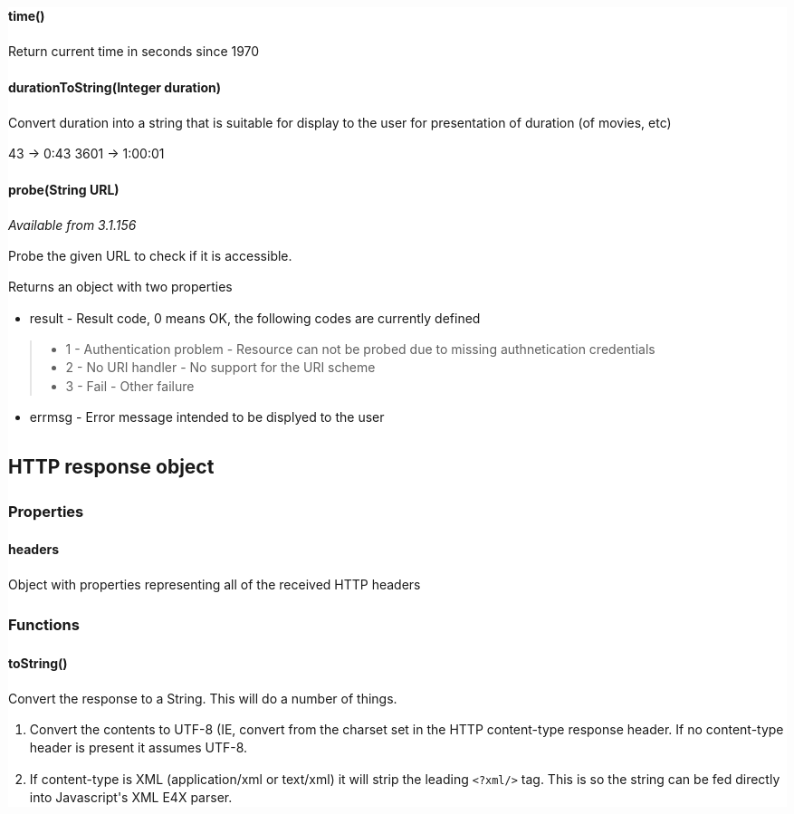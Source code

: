 
#### time()

Return current time in seconds since 1970

#### durationToString(Integer duration)

Convert duration into a string that is suitable for display to the user
for presentation of duration (of movies, etc)

  43 -> 0:43
  3601 -> 1:00:01

#### probe(String URL) 

*Available from 3.1.156*

Probe the given URL to check if it is accessible.

Returns an object with two properties

* result - Result code, 0 means OK, the following codes are currently defined

> * 1 - Authentication problem - Resource can not be probed due to missing authnetication credentials
> * 2 - No URI handler - No support for the URI scheme
> * 3 - Fail - Other failure

* errmsg - Error message intended to be displyed to the user



## HTTP response object

### Properties

#### headers

Object with properties representing all of the received HTTP headers

### Functions

#### toString()

Convert the response to a String. This will do a number of things.

1. Convert the contents to UTF-8 (IE, convert from the charset set in
   the HTTP content-type response header. If no content-type header is
   present it assumes UTF-8.
   
2. If content-type is XML (application/xml or text/xml) it will strip
   the leading `<?xml/>` tag. This is so the string can be fed directly
   into Javascript's XML E4X parser.

